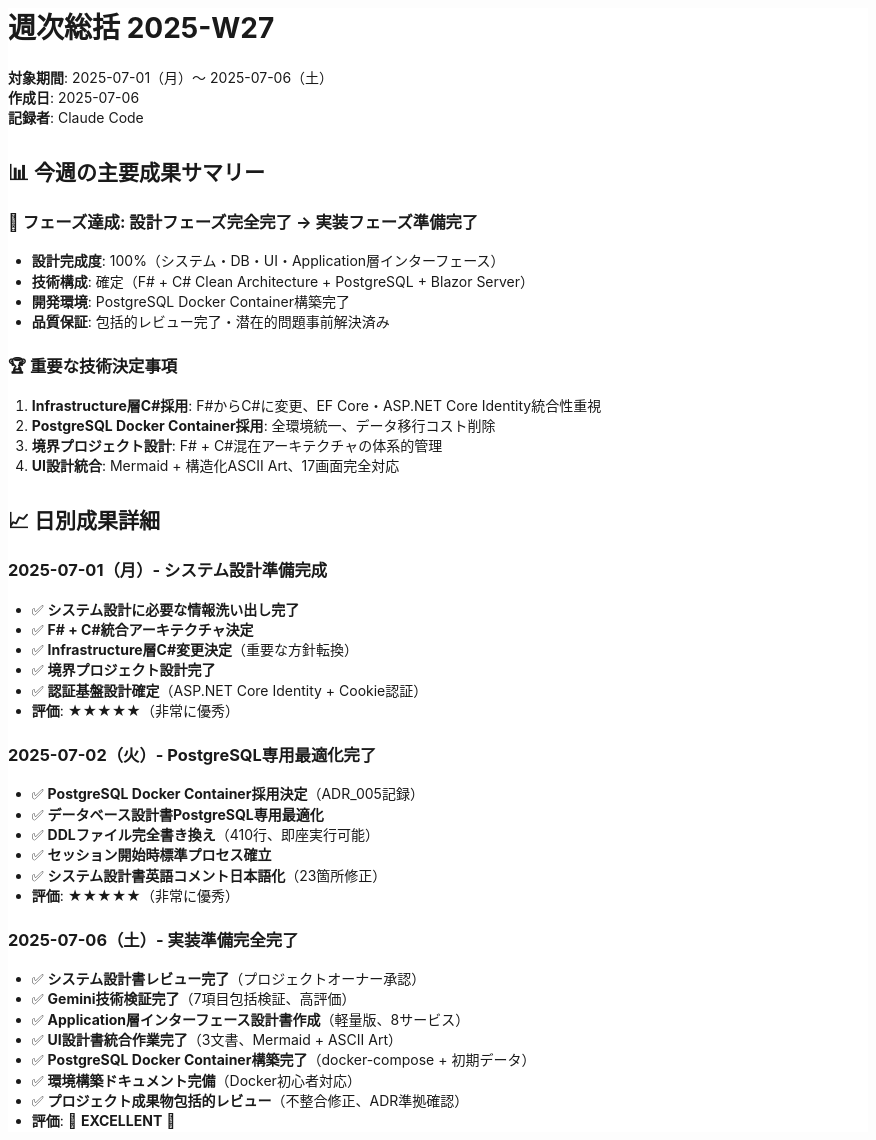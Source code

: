 # 週次総括 2025-W27

**対象期間**: 2025-07-01（月）～ 2025-07-06（土）  
**作成日**: 2025-07-06  
**記録者**: Claude Code  

## 📊 今週の主要成果サマリー

### 🎯 **フェーズ達成: 設計フェーズ完全完了 → 実装フェーズ準備完了**
- **設計完成度**: 100%（システム・DB・UI・Application層インターフェース）
- **技術構成**: 確定（F# + C# Clean Architecture + PostgreSQL + Blazor Server）
- **開発環境**: PostgreSQL Docker Container構築完了
- **品質保証**: 包括的レビュー完了・潜在的問題事前解決済み

### 🏆 **重要な技術決定事項**
1. **Infrastructure層C#採用**: F#からC#に変更、EF Core・ASP.NET Core Identity統合性重視
2. **PostgreSQL Docker Container採用**: 全環境統一、データ移行コスト削除
3. **境界プロジェクト設計**: F# + C#混在アーキテクチャの体系的管理
4. **UI設計統合**: Mermaid + 構造化ASCII Art、17画面完全対応

## 📈 日別成果詳細

### **2025-07-01（月）**- システム設計準備完成
- ✅ **システム設計に必要な情報洗い出し完了**
- ✅ **F# + C#統合アーキテクチャ決定**
- ✅ **Infrastructure層C#変更決定**（重要な方針転換）
- ✅ **境界プロジェクト設計完了**
- ✅ **認証基盤設計確定**（ASP.NET Core Identity + Cookie認証）
- **評価**: ★★★★★（非常に優秀）

### **2025-07-02（火）**- PostgreSQL専用最適化完了
- ✅ **PostgreSQL Docker Container採用決定**（ADR_005記録）
- ✅ **データベース設計書PostgreSQL専用最適化**
- ✅ **DDLファイル完全書き換え**（410行、即座実行可能）
- ✅ **セッション開始時標準プロセス確立**
- ✅ **システム設計書英語コメント日本語化**（23箇所修正）
- **評価**: ★★★★★（非常に優秀）

### **2025-07-06（土）**- 実装準備完全完了
- ✅ **システム設計書レビュー完了**（プロジェクトオーナー承認）
- ✅ **Gemini技術検証完了**（7項目包括検証、高評価）
- ✅ **Application層インターフェース設計書作成**（軽量版、8サービス）
- ✅ **UI設計書統合作業完了**（3文書、Mermaid + ASCII Art）
- ✅ **PostgreSQL Docker Container構築完了**（docker-compose + 初期データ）
- ✅ **環境構築ドキュメント完備**（Docker初心者対応）
- ✅ **プロジェクト成果物包括的レビュー**（不整合修正、ADR準拠確認）
- **評価**: 🌟 **EXCELLENT** 🌟
